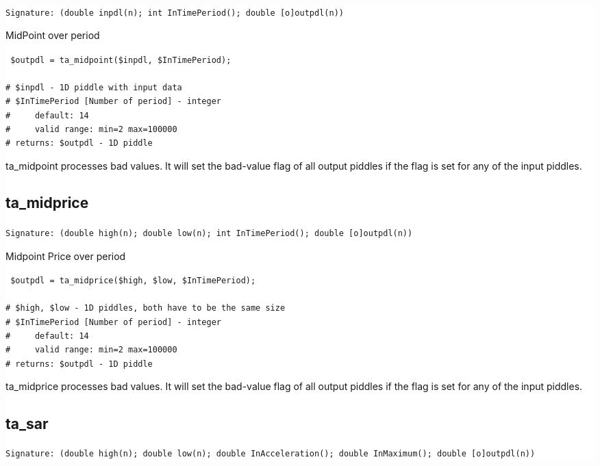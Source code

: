    Signature: (double inpdl(n); int InTimePeriod(); double [o]outpdl(n))

MidPoint over period

     $outpdl = ta_midpoint($inpdl, $InTimePeriod);

    # $inpdl - 1D piddle with input data
    # $InTimePeriod [Number of period] - integer
    #     default: 14
    #     valid range: min=2 max=100000
    # returns: $outpdl - 1D piddle

ta\_midpoint processes bad values.
It will set the bad-value flag of all output piddles if the flag is set for any of the input piddles.

## ta\_midprice

    Signature: (double high(n); double low(n); int InTimePeriod(); double [o]outpdl(n))

Midpoint Price over period

     $outpdl = ta_midprice($high, $low, $InTimePeriod);

    # $high, $low - 1D piddles, both have to be the same size
    # $InTimePeriod [Number of period] - integer
    #     default: 14
    #     valid range: min=2 max=100000
    # returns: $outpdl - 1D piddle

ta\_midprice processes bad values.
It will set the bad-value flag of all output piddles if the flag is set for any of the input piddles.

## ta\_sar

    Signature: (double high(n); double low(n); double InAcceleration(); double InMaximum(); double [o]outpdl(n))
